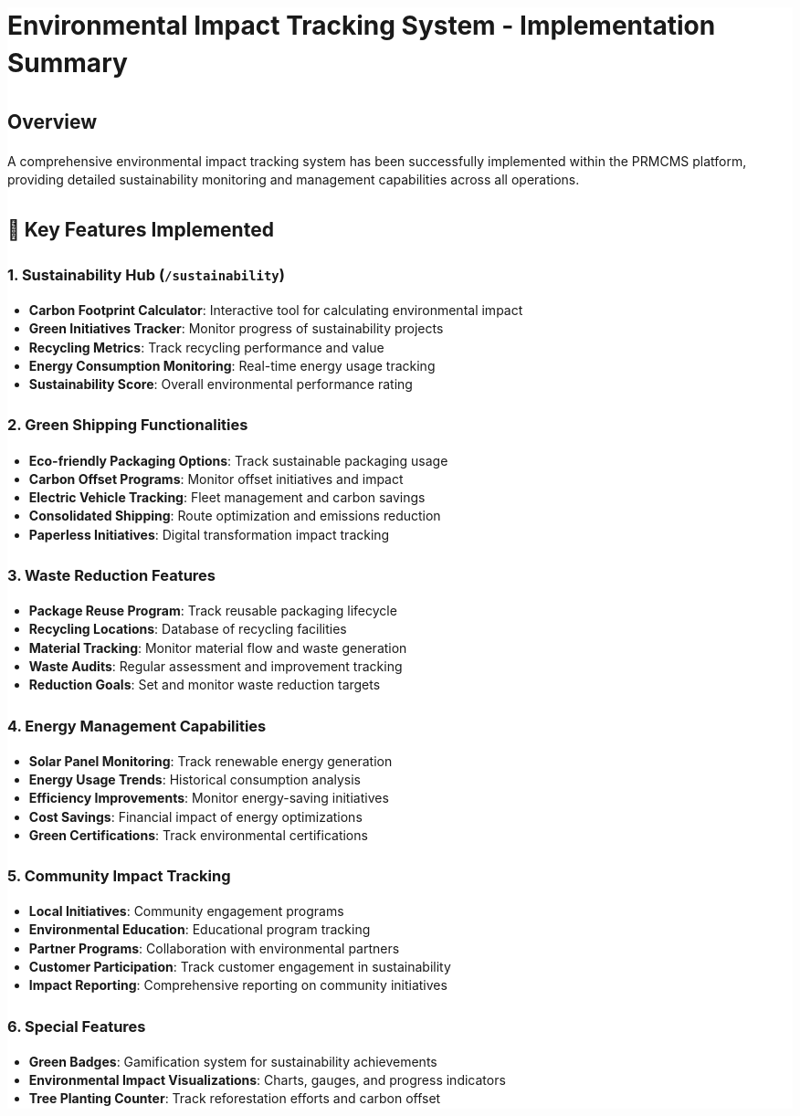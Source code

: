 # Environmental Impact Tracking System - Implementation Summary

## Overview
A comprehensive environmental impact tracking system has been successfully implemented within the PRMCMS platform, providing detailed sustainability monitoring and management capabilities across all operations.

## 🎯 Key Features Implemented

### 1. Sustainability Hub (`/sustainability`)
- **Carbon Footprint Calculator**: Interactive tool for calculating environmental impact
- **Green Initiatives Tracker**: Monitor progress of sustainability projects
- **Recycling Metrics**: Track recycling performance and value
- **Energy Consumption Monitoring**: Real-time energy usage tracking
- **Sustainability Score**: Overall environmental performance rating

### 2. Green Shipping Functionalities
- **Eco-friendly Packaging Options**: Track sustainable packaging usage
- **Carbon Offset Programs**: Monitor offset initiatives and impact
- **Electric Vehicle Tracking**: Fleet management and carbon savings
- **Consolidated Shipping**: Route optimization and emissions reduction
- **Paperless Initiatives**: Digital transformation impact tracking

### 3. Waste Reduction Features
- **Package Reuse Program**: Track reusable packaging lifecycle
- **Recycling Locations**: Database of recycling facilities
- **Material Tracking**: Monitor material flow and waste generation
- **Waste Audits**: Regular assessment and improvement tracking
- **Reduction Goals**: Set and monitor waste reduction targets

### 4. Energy Management Capabilities
- **Solar Panel Monitoring**: Track renewable energy generation
- **Energy Usage Trends**: Historical consumption analysis
- **Efficiency Improvements**: Monitor energy-saving initiatives
- **Cost Savings**: Financial impact of energy optimizations
- **Green Certifications**: Track environmental certifications

### 5. Community Impact Tracking
- **Local Initiatives**: Community engagement programs
- **Environmental Education**: Educational program tracking
- **Partner Programs**: Collaboration with environmental partners
- **Customer Participation**: Track customer engagement in sustainability
- **Impact Reporting**: Comprehensive reporting on community initiatives

### 6. Special Features
- **Green Badges**: Gamification system for sustainability achievements
- **Environmental Impact Visualizations**: Charts, gauges, and progress indicators
- **Tree Planting Counter**: Track reforestation efforts and carbon offset
